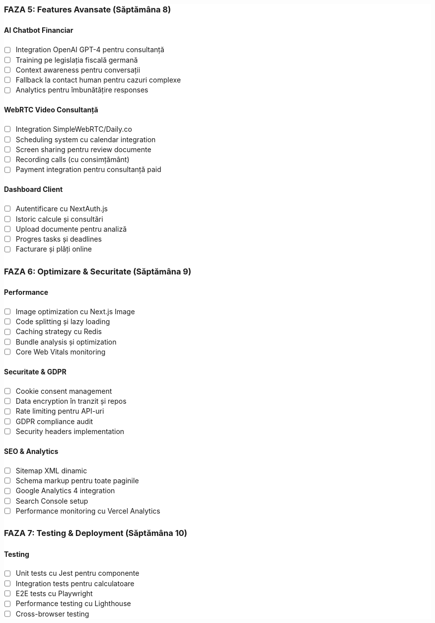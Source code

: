 ### FAZA 5: Features Avansate (Săptămâna 8)
#### AI Chatbot Financiar
- [ ] Integration OpenAI GPT-4 pentru consultanță
- [ ] Training pe legislația fiscală germană
- [ ] Context awareness pentru conversații
- [ ] Fallback la contact human pentru cazuri complexe
- [ ] Analytics pentru îmbunătățire responses

#### WebRTC Video Consultanță
- [ ] Integration SimpleWebRTC/Daily.co
- [ ] Scheduling system cu calendar integration
- [ ] Screen sharing pentru review documente
- [ ] Recording calls (cu consimțământ)
- [ ] Payment integration pentru consultanță paid

#### Dashboard Client
- [ ] Autentificare cu NextAuth.js
- [ ] Istoric calcule și consultări
- [ ] Upload documente pentru analiză
- [ ] Progres tasks și deadlines
- [ ] Facturare și plăți online

### FAZA 6: Optimizare & Securitate (Săptămâna 9)
#### Performance
- [ ] Image optimization cu Next.js Image
- [ ] Code splitting și lazy loading
- [ ] Caching strategy cu Redis
- [ ] Bundle analysis și optimization
- [ ] Core Web Vitals monitoring

#### Securitate & GDPR
- [ ] Cookie consent management
- [ ] Data encryption în tranzit și repos
- [ ] Rate limiting pentru API-uri
- [ ] GDPR compliance audit
- [ ] Security headers implementation

#### SEO & Analytics
- [ ] Sitemap XML dinamic
- [ ] Schema markup pentru toate paginile
- [ ] Google Analytics 4 integration
- [ ] Search Console setup
- [ ] Performance monitoring cu Vercel Analytics

### FAZA 7: Testing & Deployment (Săptămâna 10)
#### Testing
- [ ] Unit tests cu Jest pentru componente
- [ ] Integration tests pentru calculatoare
- [ ] E2E tests cu Playwright
- [ ] Performance testing cu Lighthouse
- [ ] Cross-browser testing
